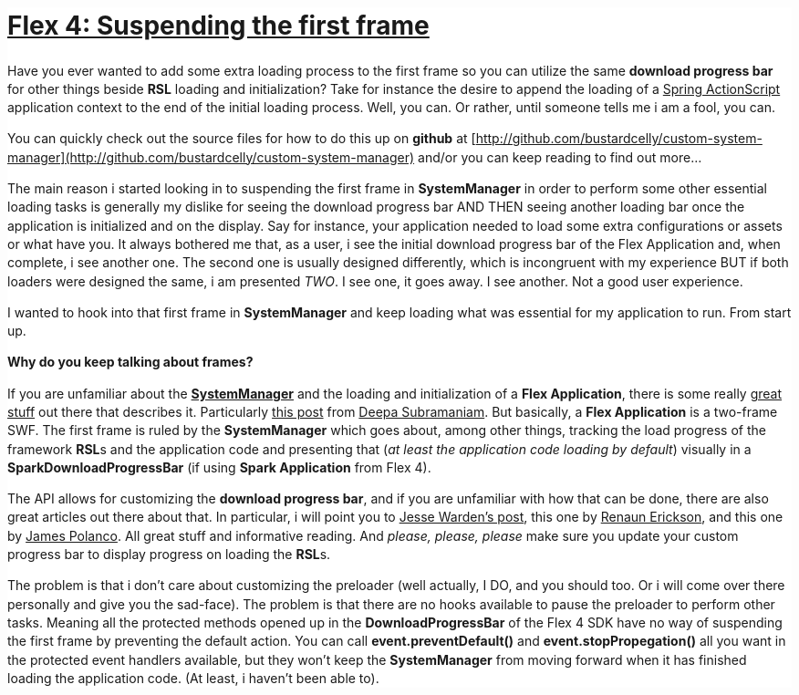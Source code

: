 # [Flex 4: Suspending the first frame](http://custardbelly.com/blog/2010/10/22/flex-4-suspending-the-first-frame/)

Have you ever wanted to add some extra loading process to the first frame so you can utilize the same **download progress bar** for other things beside **RSL** loading and initialization? Take for instance the desire to append the loading of a [Spring ActionScript](http://www.springactionscript.org/) application context to the end of the initial loading process. Well, you can. Or rather, until someone tells me i am a fool, you can.

You can quickly check out the source files for how to do this up on **github** at [http://github.com/bustardcelly/custom-system-manager](http://github.com/bustardcelly/custom-system-manager) and/or you can keep reading to find out more…

The main reason i started looking in to suspending the first frame in **SystemManager** in order to perform some other essential loading tasks is generally my dislike for seeing the download progress bar AND THEN seeing another loading bar once the application is initialized and on the display. Say for instance, your application needed to load some extra configurations or assets or what have you. It always bothered me that, as a user, i see the initial download progress bar of the Flex Application and, when complete, i see another one. The second one is usually designed differently, which is incongruent with my experience BUT if both loaders were designed the same, i am presented _TWO_. I see one, it goes away. I see another. Not a good user experience.

I wanted to hook into that first frame in **SystemManager** and keep loading what was essential for my application to run. From start up.

**Why do you keep talking about frames?**

If you are unfamiliar about the [**SystemManager**](http://help.adobe.com/en_US/FlashPlatform/reference/actionscript/3/mx/managers/SystemManager.html) and the loading and initialization of a **Flex Application**, there is some really [great stuff](http://flexblog.faratasystems.com/2006/08/02/systemmanager-and-application-initialization) out there that describes it. Particularly [this post](http://iamdeepa.com/blog/?p=11) from [Deepa Subramaniam](http://iamdeepa.com/blog). But basically, a **Flex Application** is a two-frame SWF. The first frame is ruled by the **SystemManager** which goes about, among other things, tracking the load progress of the framework **RSL**s and the application code and presenting that (_at least the application code loading by default_) visually in a **SparkDownloadProgressBar** (if using **Spark Application** from Flex 4).

The API allows for customizing the **download progress bar**, and if you are unfamiliar with how that can be done, there are also great articles out there about that. In particular, i will point you to [Jesse Warden’s post](http://jessewarden.com/2007/07/making-a-cooler-preloader-in-flex-part-1-of-3.html), this one by [Renaun Erickson](http://renaun.com/blog/2010/08/using-flex-hero-rsl-enhancements/), and this one by [James Polanco](http://www.developmentarc.com/site/2010/09/rsl-calculations-new-flex-4-preloader). All great stuff and informative reading. And _please, please, please_ make sure you update your custom progress bar to display progress on loading the **RSL**s.

The problem is that i don’t care about customizing the preloader (well actually, I DO, and you should too. Or i will come over there personally and give you the sad-face). The problem is that there are no hooks available to pause the preloader to perform other tasks. Meaning all the protected methods opened up in the **DownloadProgressBar** of the Flex 4 SDK have no way of suspending the first frame by preventing the default action. You can call **event.preventDefault()** and **event.stopPropegation()** all you want in the protected event handlers available, but they won’t keep the **SystemManager** from moving forward when it has finished loading the application code. (At least, i haven’t been able to).
